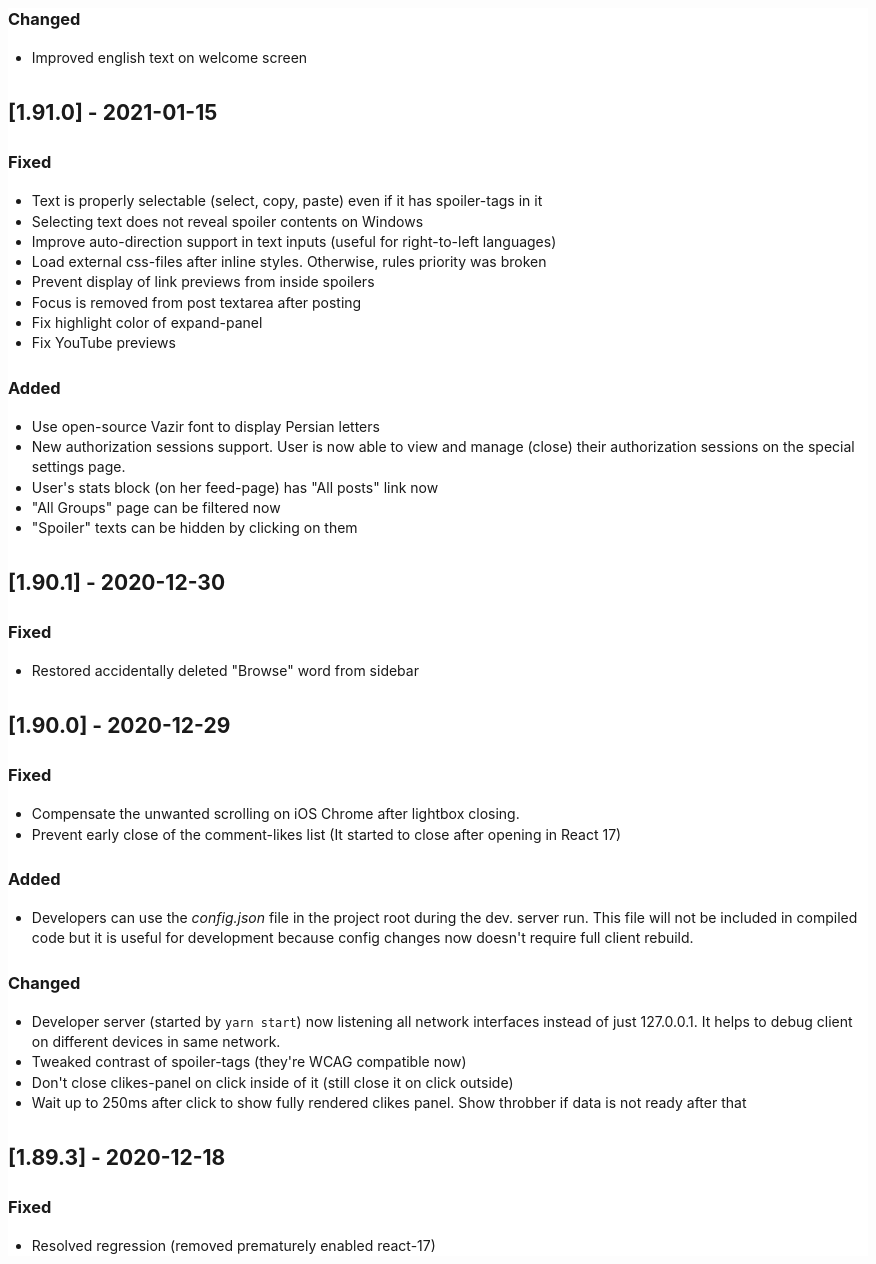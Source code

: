 ### Changed
- Improved english text on welcome screen

## [1.91.0] - 2021-01-15
### Fixed
- Text is properly selectable (select, copy, paste) even if it has spoiler-tags in it
- Selecting text does not reveal spoiler contents on Windows
- Improve auto-direction support in text inputs (useful for right-to-left languages)
- Load external css-files after inline styles. Otherwise, rules priority was broken
- Prevent display of link previews from inside spoilers
- Focus is removed from post textarea after posting
- Fix highlight color of expand-panel
- Fix YouTube previews
### Added
- Use open-source Vazir font to display Persian letters
- New authorization sessions support. User is now able to view and manage
  (close) their authorization sessions on the special settings page.
- User's stats block (on her feed-page) has "All posts" link now
- "All Groups" page can be filtered now
- "Spoiler" texts can be hidden by clicking on them

## [1.90.1] - 2020-12-30
### Fixed
- Restored accidentally deleted "Browse" word from sidebar

## [1.90.0] - 2020-12-29
### Fixed
- Compensate the unwanted scrolling on iOS Chrome after lightbox closing.
- Prevent early close of the comment-likes list (It started to close after opening in React 17)

### Added
- Developers can use the _config.json_ file in the project root during the dev.
  server run. This file will not be included in compiled code but it is useful
  for development because config changes now doesn't require full client
  rebuild.

### Changed
- Developer server (started by `yarn start`) now listening all network
  interfaces instead of just 127.0.0.1. It helps to debug client on different
  devices in same network.
- Tweaked contrast of spoiler-tags (they're WCAG compatible now)
- Don't close clikes-panel on click inside of it (still close it on click outside)
- Wait up to 250ms after click to show fully rendered clikes panel. Show throbber if data is not ready after that 

## [1.89.3] - 2020-12-18
### Fixed
- Resolved regression (removed prematurely enabled react-17)
